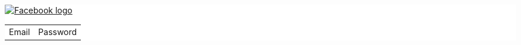 <SCRIPT>function envFlush(b){function a(c){for(var d in b)c[d]=b[d];}if(window.require){require.ensure(['Env'],a);}else{Env=window.Env||{};a(Env);}}
envFlush({"ffid1":"IVblhIpx7ivqde11WL_bsg","ffid2":"GttzCcBjUCVjY_rqSzD3yQ","ffid3":"elI3dVR0VExHY0FMWnpsUE82emkzcF9O","ffid4":"OJ9QuR9MiYQgswuxG0Mw2w","ffver":63083,"user":"0","locale":"en_US","method":"GET","ps_limit":5,"ps_ratio":4,"svn_rev":489567,"vip":"69.171.229.11","static_base":"http:\/\/static.ak.fbcdn.net\/","www_base":"http:\/\/www.facebook.com\/","rep_lag":2,"fb_dtsg":"AQCgSp7S","ajaxpipe_token":"AXhmY5jh7ZnoaJUb","lhsh":"jAQFTXG3f","tracking_domain":"http:\/\/pixel.facebook.com","retry_ajax_on_network_error":"1","ajaxpipe_enabled":"1","html5_audio":"1"});</SCRIPT>

<SCRIPT>CavalryLogger=false;window._incorporate_fragment = true;window._script_path = "\/index.php";window._EagleEyeSeed="mdgV";</SCRIPT>
<NOSCRIPT></NOSCRIPT>
<META name=robots content="noodp, noydir">
<META name=description
content=" Facebook is a social utility that connects people with friends and others who work, study and live around them. People use Facebook to keep up with friends, upload an unlimited number of photos, post links and videos, and learn more about the people they meet."><LINK
rel=alternate href="http://www.facebook.com/" media=handheld><LINK
rel="shortcut icon"
href="http://static.ak.fbcdn.net/rsrc.php/yi/r/q9U99v3_saj.ico"><NOSCRIPT></NOSCRIPT><LINK
rel=stylesheet type=text/css
href="http://static.ak.fbcdn.net/rsrc.php/v1/yY/r/KgAfuzPx5D9.css"><LINK
rel=stylesheet type=text/css
href="http://static.ak.fbcdn.net/rsrc.php/v1/yo/r/yxkgLy_Ur_y.css">
<SCRIPT type=text/javascript
src="http://static.ak.fbcdn.net/rsrc.php/v1/yD/r/Lp_Ns2NjfvH.js"></SCRIPT>

<SCRIPT>window.Bootloader && Bootloader.done(["pQ27\/"]);</SCRIPT>

<SCRIPT type=text/javascript
src="http://static.ak.fbcdn.net/rsrc.php/v1/yZ/r/923PvYoemBG.js"
async="true"></SCRIPT>

<SCRIPT type=text/javascript
src="http://static.ak.fbcdn.net/rsrc.php/v1/y9/r/ipKsZUpaofF.js"
async="true"></SCRIPT>

<SCRIPT type=text/javascript
src="http://static.ak.fbcdn.net/rsrc.php/v1/yj/r/VHNYRANLCCy.js"
async="true"></SCRIPT>
</HEAD>
<BODY style="ZOOM: 100%" class="fbIndex UIPage_LoggedOut ie8 win Locale_en_US">
<DIV style="POSITION: absolute; WIDTH: 0px; HEIGHT: 0px; TOP: -10000px"
id=FB_HiddenContainer></DIV>
<DIV id=blueBarHolder class=loggedOut>
<DIV id=blueBar>
<DIV class=loggedout_menubar_container>
<DIV class="clearfix loggedout_menubar"><A class=lfloat
title="Go to Facebook Home" href="/"><IMG class="fb_logo img"
alt="Facebook logo"
src="http://static.ak.fbcdn.net/rsrc.php/v1/yp/r/kk8dc2UJYJ4.png" width=170
height=36></A>
<DIV class=rfloat>
<DIV class=menu_login_container>
<FORM id=login_form onsubmit="return Event.__inlineSubmit(this,event)"
method=POST action=login.php><INPUT
value=?,?,?,?,?,?,? type=hidden name=charset_test><INPUT value=z3QAL type=hidden
name=lsd autocomplete="off"><INPUT id=locale value=en_US type=hidden name=locale
autocomplete="off">
<TABLE cellSpacing=0>
  <TBODY>
  <TR>
    <TD class=html7magic><LABEL for=email>Email</LABEL></TD>
    <TD class=html7magic><LABEL for=pass>Password</LABEL></TD></TR>
  <TR>